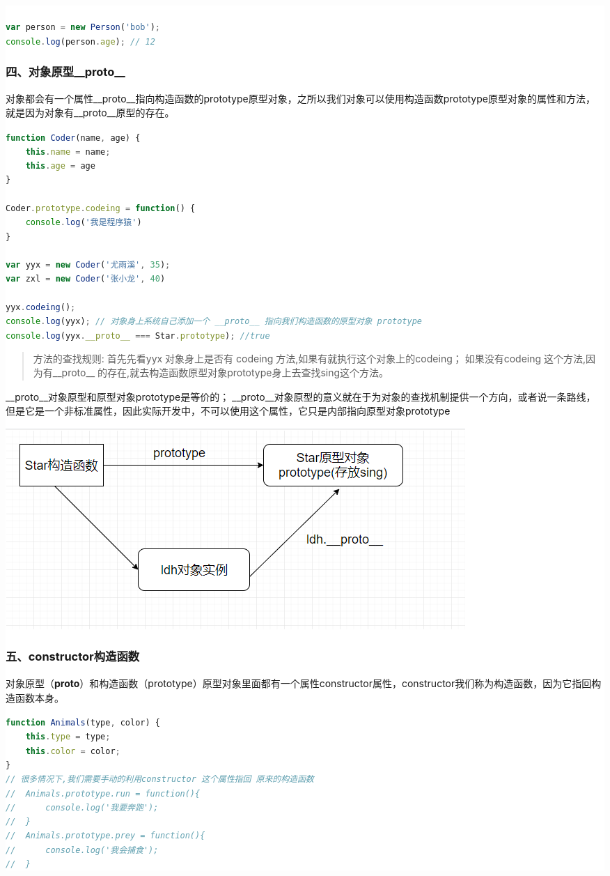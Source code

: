 ```javascript

var person = new Person('bob');
console.log(person.age); // 12
```

### 四、对象原型__proto__
对象都会有一个属性__proto__指向构造函数的prototype原型对象，之所以我们对象可以使用构造函数prototype原型对象的属性和方法，就是因为对象有__proto__原型的存在。

```javascript
function Coder(name, age) {
    this.name = name;
    this.age = age
}

Coder.prototype.codeing = function() {
    console.log('我是程序猿')
}

var yyx = new Coder('尤雨溪', 35);
var zxl = new Coder('张小龙', 40)

yyx.codeing();
console.log(yyx); // 对象身上系统自己添加一个 __proto__ 指向我们构造函数的原型对象 prototype
console.log(yyx.__proto__ === Star.prototype); //true
```
>方法的查找规则: 
首先先看yyx 对象身上是否有 codeing 方法,如果有就执行这个对象上的codeing；
如果没有codeing 这个方法,因为有__proto__ 的存在,就去构造函数原型对象prototype身上去查找sing这个方法。

__proto__对象原型和原型对象prototype是等价的；
 __proto__对象原型的意义就在于为对象的查找机制提供一个方向，或者说一条路线，但是它是一个非标准属性，因此实际开发中，不可以使用这个属性，它只是内部指向原型对象prototype

![](../../图片/javascript/对象原型__proto__.png)


### 五、constructor构造函数
对象原型（__proto__）和构造函数（prototype）原型对象里面都有一个属性constructor属性，constructor我们称为构造函数，因为它指回构造函数本身。
```javascript
function Animals(type, color) { 
    this.type = type;
    this.color = color;
}
// 很多情况下,我们需要手动的利用constructor 这个属性指回 原来的构造函数
//  Animals.prototype.run = function(){
//      console.log('我要奔跑');
//  }
//  Animals.prototype.prey = function(){
//      console.log('我会捕食');
//  }

```